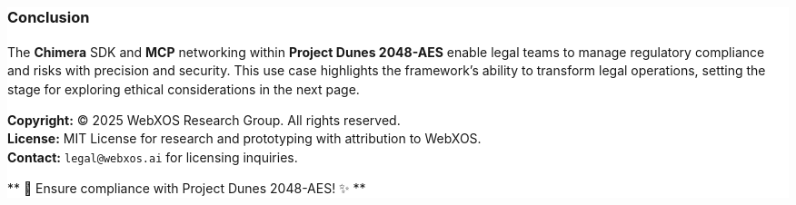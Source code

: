 ### Conclusion
The **Chimera** SDK and **MCP** networking within **Project Dunes 2048-AES** enable legal teams to manage regulatory compliance and risks with precision and security. This use case highlights the framework’s ability to transform legal operations, setting the stage for exploring ethical considerations in the next page.

**Copyright:** © 2025 WebXOS Research Group. All rights reserved.  
**License:** MIT License for research and prototyping with attribution to WebXOS.  
**Contact:** `legal@webxos.ai` for licensing inquiries.

** 🐪 Ensure compliance with Project Dunes 2048-AES! ✨ **